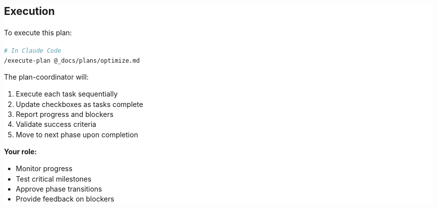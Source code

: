 
## Execution

To execute this plan:

```bash
# In Claude Code
/execute-plan @_docs/plans/optimize.md
```

The plan-coordinator will:
1. Execute each task sequentially
2. Update checkboxes as tasks complete
3. Report progress and blockers
4. Validate success criteria
5. Move to next phase upon completion

**Your role:**
- Monitor progress
- Test critical milestones
- Approve phase transitions
- Provide feedback on blockers
